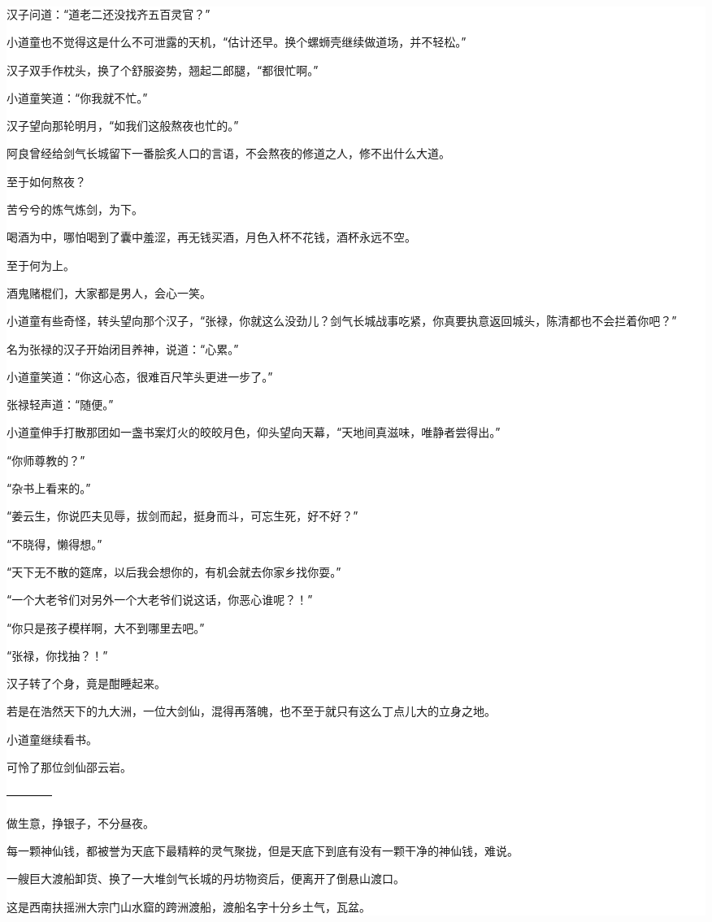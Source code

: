    汉子问道：“道老二还没找齐五百灵官？”

   小道童也不觉得这是什么不可泄露的天机，“估计还早。换个螺蛳壳继续做道场，并不轻松。”

   汉子双手作枕头，换了个舒服姿势，翘起二郎腿，“都很忙啊。”

   小道童笑道：“你我就不忙。”

   汉子望向那轮明月，“如我们这般熬夜也忙的。”

   阿良曾经给剑气长城留下一番脍炙人口的言语，不会熬夜的修道之人，修不出什么大道。

   至于如何熬夜？

   苦兮兮的炼气炼剑，为下。

   喝酒为中，哪怕喝到了囊中羞涩，再无钱买酒，月色入杯不花钱，酒杯永远不空。

   至于何为上。

   酒鬼赌棍们，大家都是男人，会心一笑。

   小道童有些奇怪，转头望向那个汉子，“张禄，你就这么没劲儿？剑气长城战事吃紧，你真要执意返回城头，陈清都也不会拦着你吧？”

   名为张禄的汉子开始闭目养神，说道：“心累。”

   小道童笑道：“你这心态，很难百尺竿头更进一步了。”

   张禄轻声道：“随便。”

   小道童伸手打散那团如一盏书案灯火的皎皎月色，仰头望向天幕，“天地间真滋味，唯静者尝得出。”

   “你师尊教的？”

   “杂书上看来的。”

   “姜云生，你说匹夫见辱，拔剑而起，挺身而斗，可忘生死，好不好？”

   “不晓得，懒得想。”

   “天下无不散的筵席，以后我会想你的，有机会就去你家乡找你耍。”

   “一个大老爷们对另外一个大老爷们说这话，你恶心谁呢？！”

   “你只是孩子模样啊，大不到哪里去吧。”

   “张禄，你找抽？！”

   汉子转了个身，竟是酣睡起来。

   若是在浩然天下的九大洲，一位大剑仙，混得再落魄，也不至于就只有这么丁点儿大的立身之地。

   小道童继续看书。

   可怜了那位剑仙邵云岩。

   ――――

   做生意，挣银子，不分昼夜。

   每一颗神仙钱，都被誉为天底下最精粹的灵气聚拢，但是天底下到底有没有一颗干净的神仙钱，难说。

   一艘巨大渡船卸货、换了一大堆剑气长城的丹坊物资后，便离开了倒悬山渡口。

   这是西南扶摇洲大宗门山水窟的跨洲渡船，渡船名字十分乡土气，瓦盆。
